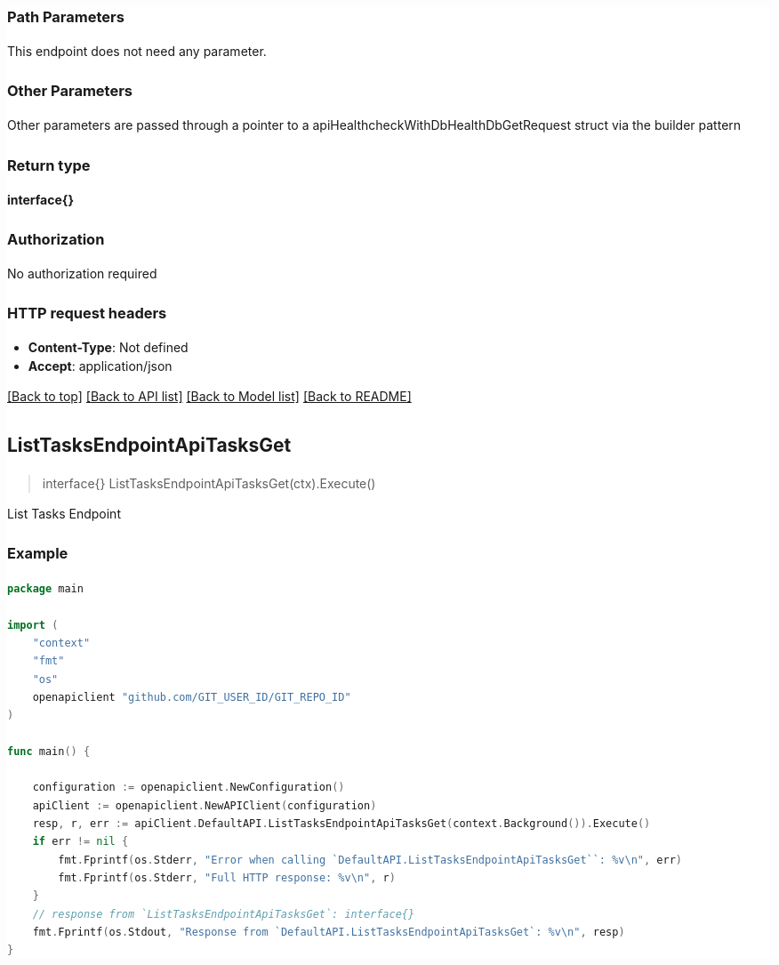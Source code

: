 ### Path Parameters

This endpoint does not need any parameter.

### Other Parameters

Other parameters are passed through a pointer to a apiHealthcheckWithDbHealthDbGetRequest struct via the builder pattern


### Return type

**interface{}**

### Authorization

No authorization required

### HTTP request headers

- **Content-Type**: Not defined
- **Accept**: application/json

[[Back to top]](#) [[Back to API list]](../README.md#documentation-for-api-endpoints)
[[Back to Model list]](../README.md#documentation-for-models)
[[Back to README]](../README.md)


## ListTasksEndpointApiTasksGet

> interface{} ListTasksEndpointApiTasksGet(ctx).Execute()

List Tasks Endpoint

### Example

```go
package main

import (
	"context"
	"fmt"
	"os"
	openapiclient "github.com/GIT_USER_ID/GIT_REPO_ID"
)

func main() {

	configuration := openapiclient.NewConfiguration()
	apiClient := openapiclient.NewAPIClient(configuration)
	resp, r, err := apiClient.DefaultAPI.ListTasksEndpointApiTasksGet(context.Background()).Execute()
	if err != nil {
		fmt.Fprintf(os.Stderr, "Error when calling `DefaultAPI.ListTasksEndpointApiTasksGet``: %v\n", err)
		fmt.Fprintf(os.Stderr, "Full HTTP response: %v\n", r)
	}
	// response from `ListTasksEndpointApiTasksGet`: interface{}
	fmt.Fprintf(os.Stdout, "Response from `DefaultAPI.ListTasksEndpointApiTasksGet`: %v\n", resp)
}
```
